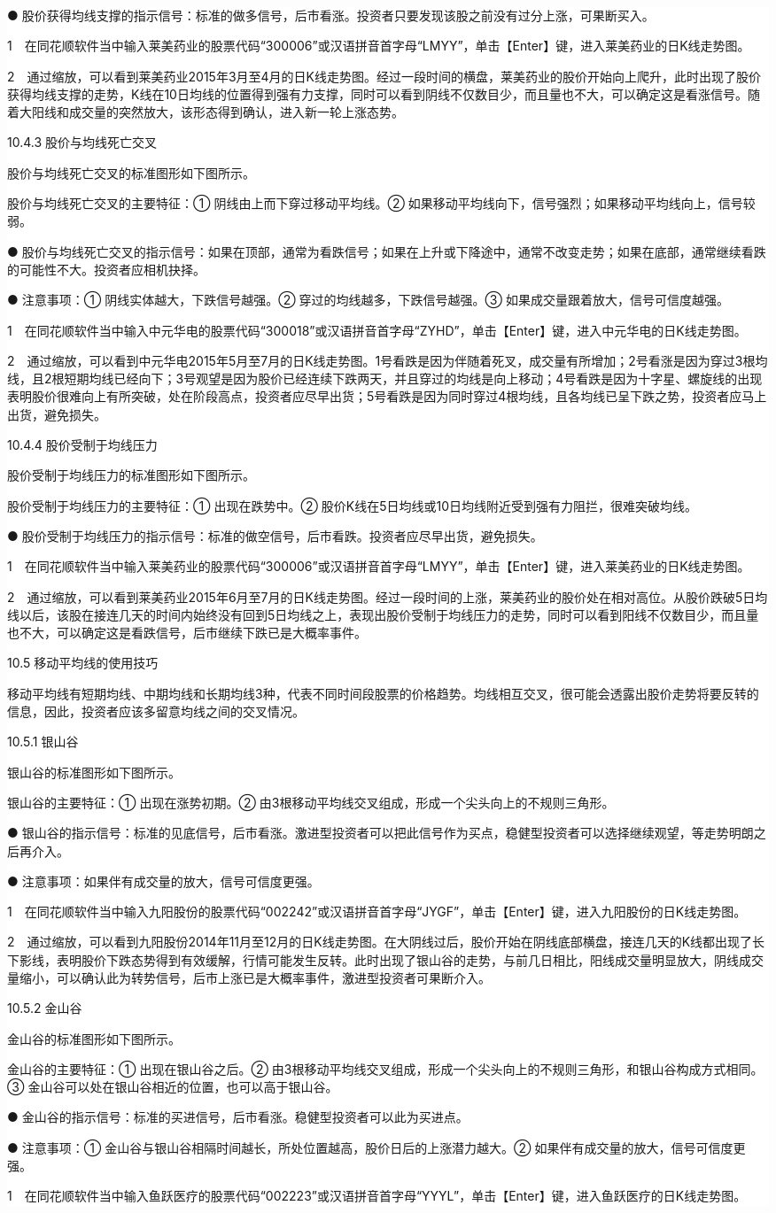 ● 股价获得均线支撑的指示信号：标准的做多信号，后市看涨。投资者只要发现该股之前没有过分上涨，可果断买入。

1　在同花顺软件当中输入莱美药业的股票代码“300006”或汉语拼音首字母“LMYY”，单击【Enter】键，进入莱美药业的日K线走势图。

2　通过缩放，可以看到莱美药业2015年3月至4月的日K线走势图。经过一段时间的横盘，莱美药业的股价开始向上爬升，此时出现了股价获得均线支撑的走势，K线在10日均线的位置得到强有力支撑，同时可以看到阴线不仅数目少，而且量也不大，可以确定这是看涨信号。随着大阳线和成交量的突然放大，该形态得到确认，进入新一轮上涨态势。

10.4.3 股价与均线死亡交叉

股价与均线死亡交叉的标准图形如下图所示。

股价与均线死亡交叉的主要特征：① 阴线由上而下穿过移动平均线。② 如果移动平均线向下，信号强烈；如果移动平均线向上，信号较弱。

● 股价与均线死亡交叉的指示信号：如果在顶部，通常为看跌信号；如果在上升或下降途中，通常不改变走势；如果在底部，通常继续看跌的可能性不大。投资者应相机抉择。

● 注意事项：① 阴线实体越大，下跌信号越强。② 穿过的均线越多，下跌信号越强。③ 如果成交量跟着放大，信号可信度越强。

1　在同花顺软件当中输入中元华电的股票代码“300018”或汉语拼音首字母“ZYHD”，单击【Enter】键，进入中元华电的日K线走势图。

2　通过缩放，可以看到中元华电2015年5月至7月的日K线走势图。1号看跌是因为伴随着死叉，成交量有所增加；2号看涨是因为穿过3根均线，且2根短期均线已经向下；3号观望是因为股价已经连续下跌两天，并且穿过的均线是向上移动；4号看跌是因为十字星、螺旋线的出现表明股价很难向上有所突破，处在阶段高点，投资者应尽早出货；5号看跌是因为同时穿过4根均线，且各均线已呈下跌之势，投资者应马上出货，避免损失。

10.4.4 股价受制于均线压力

股价受制于均线压力的标准图形如下图所示。

股价受制于均线压力的主要特征：① 出现在跌势中。② 股价K线在5日均线或10日均线附近受到强有力阻拦，很难突破均线。

● 股价受制于均线压力的指示信号：标准的做空信号，后市看跌。投资者应尽早出货，避免损失。

1　在同花顺软件当中输入莱美药业的股票代码“300006”或汉语拼音首字母“LMYY”，单击【Enter】键，进入莱美药业的日K线走势图。

2　通过缩放，可以看到莱美药业2015年6月至7月的日K线走势图。经过一段时间的上涨，莱美药业的股价处在相对高位。从股价跌破5日均线以后，该股在接连几天的时间内始终没有回到5日均线之上，表现出股价受制于均线压力的走势，同时可以看到阳线不仅数目少，而且量也不大，可以确定这是看跌信号，后市继续下跌已是大概率事件。

10.5 移动平均线的使用技巧

移动平均线有短期均线、中期均线和长期均线3种，代表不同时间段股票的价格趋势。均线相互交叉，很可能会透露出股价走势将要反转的信息，因此，投资者应该多留意均线之间的交叉情况。

10.5.1 银山谷

银山谷的标准图形如下图所示。

银山谷的主要特征：① 出现在涨势初期。② 由3根移动平均线交叉组成，形成一个尖头向上的不规则三角形。

● 银山谷的指示信号：标准的见底信号，后市看涨。激进型投资者可以把此信号作为买点，稳健型投资者可以选择继续观望，等走势明朗之后再介入。

● 注意事项：如果伴有成交量的放大，信号可信度更强。

1　在同花顺软件当中输入九阳股份的股票代码“002242”或汉语拼音首字母“JYGF”，单击【Enter】键，进入九阳股份的日K线走势图。

2　通过缩放，可以看到九阳股份2014年11月至12月的日K线走势图。在大阴线过后，股价开始在阴线底部横盘，接连几天的K线都出现了长下影线，表明股价下跌态势得到有效缓解，行情可能发生反转。此时出现了银山谷的走势，与前几日相比，阳线成交量明显放大，阴线成交量缩小，可以确认此为转势信号，后市上涨已是大概率事件，激进型投资者可果断介入。

10.5.2 金山谷

金山谷的标准图形如下图所示。

金山谷的主要特征：① 出现在银山谷之后。② 由3根移动平均线交叉组成，形成一个尖头向上的不规则三角形，和银山谷构成方式相同。③ 金山谷可以处在银山谷相近的位置，也可以高于银山谷。

● 金山谷的指示信号：标准的买进信号，后市看涨。稳健型投资者可以此为买进点。

● 注意事项：① 金山谷与银山谷相隔时间越长，所处位置越高，股价日后的上涨潜力越大。② 如果伴有成交量的放大，信号可信度更强。

1　在同花顺软件当中输入鱼跃医疗的股票代码“002223”或汉语拼音首字母“YYYL”，单击【Enter】键，进入鱼跃医疗的日K线走势图。
